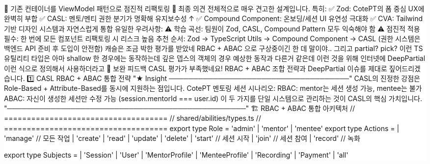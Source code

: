 🔄 기존 컨테이너를 ViewModel 패턴으로 점진적 리팩토링
💬 최종 의견
전체적으로 매우 견고한 설계입니다. 특히:
✅ Zod: CotePT의 폼 중심 UX에 완벽히 부합
✅ CASL: 멘토/멘티 권한 분기가 명확해 유지보수성 ↑
✅ Compound Component: 온보딩/세션 UI 유연성 극대화
✅ CVA: Tailwind 기반 디자인 시스템과 자연스럽게 통합
유일한 우려사항:
⚠️ 학습 곡선: 팀원이 Zod, CASL, Compound Pattern 모두 익숙해야 함
⚠️ 점진적 적용 필수: 한 번에 모든 컴포넌트 리팩토링 시 리스크 높음
추천 순서: Zod → TypeScript Utils → Compound Component → CASL (권한 시스템은 백엔드 API 준비 후 도입이 안전함)
캐슬은 조금 박한 평가를 받았네 RBAC + ABAC 으로 구상중이긴 한 데 말이야..
그리고 partial? pick? 이런 TS 유틸리티 타입은 아마 shallow 한 경우에는 동작하는데 깊은 뎁스의 객체의 경우 예상한 동작과 다른거 같은데 이런 것을 위해 인터넷에 DeepPartial<T> 이런 식으로 정의해서 사용하더라고
🎯 보완 피드백
CASL 평가가 부족했네요! RBAC + ABAC 조합 전략과 DeepPartial 이슈를 제대로 짚어드리겠습니다.
1️⃣ CASL RBAC + ABAC 통합 전략
"★ Insight ─────────────────────────────────────"
CASL의 진정한 강점은 Role-Based + Attribute-Based를 동시에 지원하는 점입니다. CotePT 멘토링 세션 시나리오:
RBAC: mentor는 세션 생성 가능, mentee는 불가
ABAC: 자신이 생성한 세션만 수정 가능 (session.mentorId === user.id)
이 두 가지를 단일 시스템으로 관리하는 것이 CASL의 핵심 가치입니다. "─────────────────────────────────────────────────"
🏗️ RBAC + ABAC 통합 아키텍처
// ====================================
// shared/abilities/types.ts
// ====================================
export type Role = 'admin' | 'mentor' | 'mentee'
export type Actions =
| 'manage' // 모든 작업
| 'create'
| 'read'
| 'update'
| 'delete'
| 'start' // 세션 시작
| 'join' // 세션 참여
| 'record' // 녹화

export type Subjects =
| 'Session'
| 'User'
| 'MentorProfile'
| 'MenteeProfile'
| 'Recording'
| 'Payment'
| 'all'
